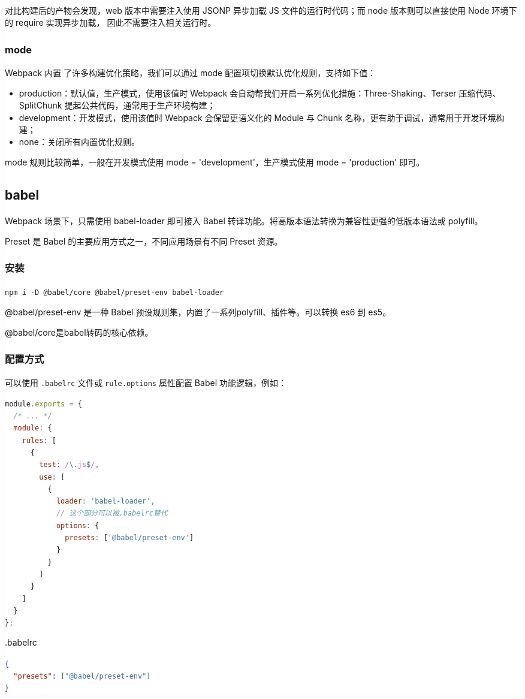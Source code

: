对比构建后的产物会发现，web 版本中需要注入使用 JSONP 异步加载 JS 文件的运行时代码；而 node 版本则可以直接使用 Node 环境下的 require 实现异步加载，
因此不需要注入相关运行时。

### mode
Webpack 内置 了许多构建优化策略，我们可以通过 mode 配置项切换默认优化规则，支持如下值：

- production：默认值，生产模式，使用该值时 Webpack 会自动帮我们开启一系列优化措施：Three-Shaking、Terser 压缩代码、SplitChunk 提起公共代码，通常用于生产环境构建；
- development：开发模式，使用该值时 Webpack 会保留更语义化的 Module 与 Chunk 名称，更有助于调试，通常用于开发环境构建；
- none：关闭所有内置优化规则。

mode 规则比较简单，一般在开发模式使用 mode = 'development'，生产模式使用 mode = 'production' 即可。

## babel
Webpack 场景下，只需使用 babel-loader 即可接入 Babel 转译功能。将高版本语法转换为兼容性更强的低版本语法或 polyfill。

Preset 是 Babel 的主要应用方式之一，不同应用场景有不同 Preset 资源。

### 安装
```
npm i -D @babel/core @babel/preset-env babel-loader
```
@babel/preset-env 是一种 Babel 预设规则集，内置了一系列polyfill、插件等。可以转换 es6 到 es5。

@babel/core是babel转码的核心依赖。

### 配置方式
可以使用 `.babelrc` 文件或 `rule.options` 属性配置 Babel 功能逻辑，例如：
```javascript
module.exports = {
  /* ... */
  module: {
    rules: [
      {
        test: /\.js$/,
        use: [
          {
            loader: 'babel-loader',
            // 这个部分可以被.babelrc替代
            options: {
              presets: ['@babel/preset-env']
            }
          }
        ]
      }
    ]
  }
};
```

.babelrc
```json
{
  "presets": ["@babel/preset-env"]
}
```
